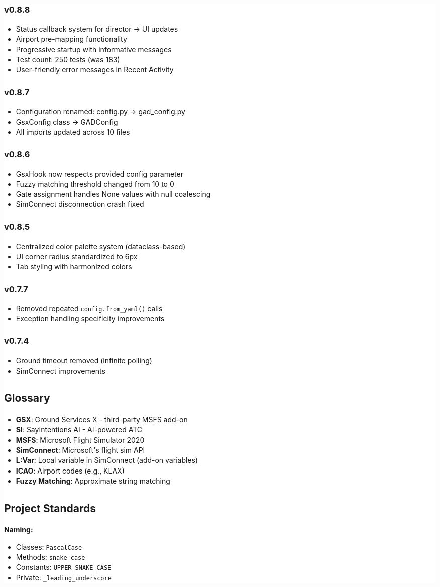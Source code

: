 ### v0.8.8
- Status callback system for director → UI updates
- Airport pre-mapping functionality
- Progressive startup with informative messages
- Test count: 250 tests (was 183)
- User-friendly error messages in Recent Activity

### v0.8.7
- Configuration renamed: config.py → gad_config.py
- GsxConfig class → GADConfig
- All imports updated across 10 files

### v0.8.6
- GsxHook now respects provided config parameter
- Fuzzy matching threshold changed from 10 to 0
- Gate assignment handles None values with null coalescing
- SimConnect disconnection crash fixed

### v0.8.5
- Centralized color palette system (dataclass-based)
- UI corner radius standardized to 6px
- Tab styling with harmonized colors

### v0.7.7
- Removed repeated `config.from_yaml()` calls
- Exception handling specificity improvements

### v0.7.4
- Ground timeout removed (infinite polling)
- SimConnect improvements

## Glossary

- **GSX**: Ground Services X - third-party MSFS add-on
- **SI**: SayIntentions AI - AI-powered ATC
- **MSFS**: Microsoft Flight Simulator 2020
- **SimConnect**: Microsoft's flight sim API
- **L:Var**: Local variable in SimConnect (add-on variables)
- **ICAO**: Airport codes (e.g., KLAX)
- **Fuzzy Matching**: Approximate string matching

## Project Standards

**Naming:**
- Classes: `PascalCase`
- Methods: `snake_case`
- Constants: `UPPER_SNAKE_CASE`
- Private: `_leading_underscore`
